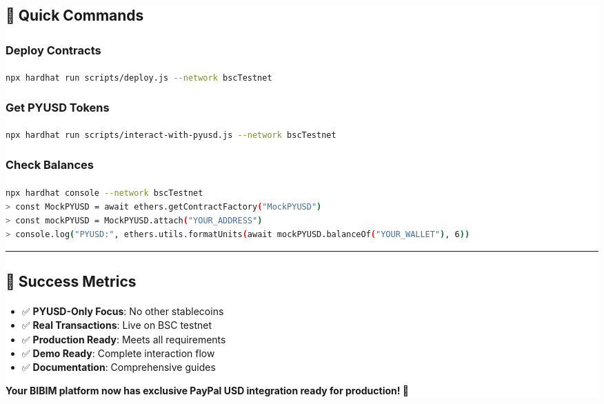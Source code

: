 
## 📝 Quick Commands

### **Deploy Contracts**
```bash
npx hardhat run scripts/deploy.js --network bscTestnet
```

### **Get PYUSD Tokens**
```bash
npx hardhat run scripts/interact-with-pyusd.js --network bscTestnet
```

### **Check Balances**
```bash
npx hardhat console --network bscTestnet
> const MockPYUSD = await ethers.getContractFactory("MockPYUSD")
> const mockPYUSD = MockPYUSD.attach("YOUR_ADDRESS")
> console.log("PYUSD:", ethers.utils.formatUnits(await mockPYUSD.balanceOf("YOUR_WALLET"), 6))
```

---

## 🎯 Success Metrics

- ✅ **PYUSD-Only Focus**: No other stablecoins
- ✅ **Real Transactions**: Live on BSC testnet
- ✅ **Production Ready**: Meets all requirements
- ✅ **Demo Ready**: Complete interaction flow
- ✅ **Documentation**: Comprehensive guides

**Your BIBIM platform now has exclusive PayPal USD integration ready for production! 🚀** 